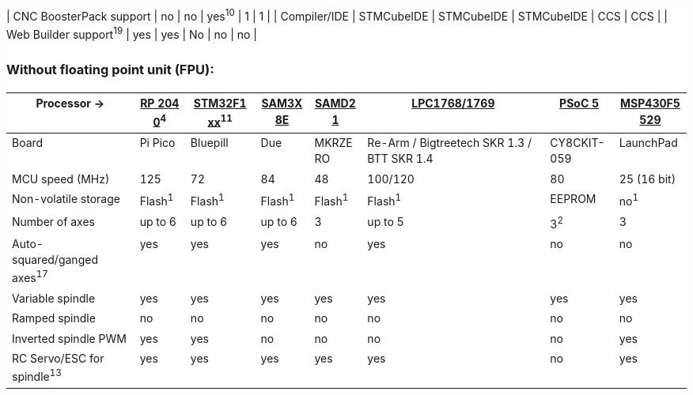 | CNC BoosterPack support               | no                                               | no                                                | yes<sup>10</sup>                                  | 1                                                | 1                                            |
| Compiler/IDE                          | STMCubeIDE                                       | STMCubeIDE                                        | STMCubeIDE                                        | CCS                                              | CCS                                          |
| Web Builder support<sup>19</sup>      | yes                                              | yes                                               | No                                                | no                                               | no                                           |

### Without floating point unit \(FPU\):

| Processor ->                          | [RP&nbsp;2040](https://github.com/grblHAL/RP2040)<sup>4</sup> | [STM32F1xx](https://github.com/grblHAL/STM32F1xx)<sup>11</sup> | [SAM3X8E](https://github.com/grblHAL/SAM3X8E) | [SAMD21](https://github.com/grblHAL/SAMD21) | [LPC1768/1769](https://github.com/grblHAL/LPC176x) | [PSoC&nbsp;5](https://github.com/grblHAL/PSoC5) | [MSP430F5529](https://github.com/grblHAL/MSP430F5529) |
|---------------------------------------|---------------------------------------------------------------|----------------------------------------------------------------|-----------------------------------------------|---------------------------------------------|----------------------------------------------------|-------------------------------------------------|-------------------------------------------------------|
| Board                                 | Pi Pico                                                       | Bluepill                                                       | Due                                           | MKRZERO                                     | Re-Arm / Bigtreetech SKR 1.3 / BTT SKR 1.4         | CY8CKIT-059                                     | LaunchPad                                             |
| MCU speed (MHz)                       | 125                                                           | 72                                                             | 84                                            | 48                                          | 100/120                                            | 80                                              | 25 (16 bit)                                           |
| Non-volatile storage                  | Flash<sup>1</sup>                                             | Flash<sup>1</sup>                                              | Flash<sup>1</sup>                             | Flash<sup>1</sup>                           | Flash<sup>1</sup>                                  | EEPROM                                          | no<sup>1</sup>                                        |
| Number of axes                        | up to 6                                                       | up to 6                                                        | up to 6                                       | 3                                           | up to 5                                            | 3<sup>2</sup>                                   | 3                                                     |
| Auto-squared/ganged axes<sup>17</sup> | yes                                                           | yes                                                            | yes                                           | no                                          | yes                                                | no                                              | no                                                    |
| Variable spindle                      | yes                                                           | yes                                                            | yes                                           | yes                                         | yes                                                | yes                                             | yes                                                   |
| Ramped spindle                        | no                                                            | no                                                             | no                                            | no                                          | no                                                 | no                                              | no                                                    |
| Inverted spindle PWM                  | yes                                                           | yes                                                            | no                                            | no                                          | no                                                 | no                                              | yes                                                   |
| RC Servo/ESC for spindle<sup>13</sup> | yes                                                           | yes                                                            | yes                                           | yes                                         | yes                                                | no                                              | yes                                                   |